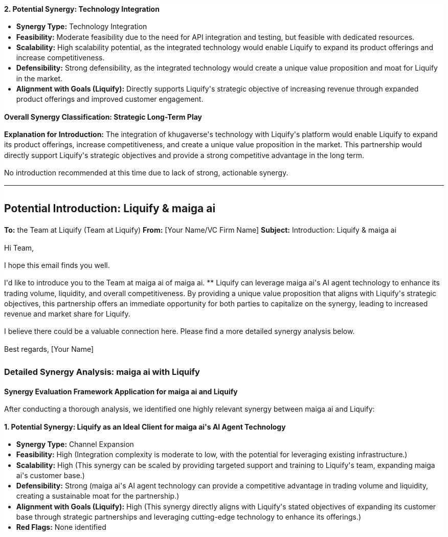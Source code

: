 **2. Potential Synergy: Technology Integration**

*   **Synergy Type:** Technology Integration
*   **Feasibility:** Moderate feasibility due to the need for API integration and testing, but feasible with dedicated resources.
*   **Scalability:** High scalability potential, as the integrated technology would enable Liquify to expand its product offerings and increase competitiveness.
*   **Defensibility:** Strong defensibility, as the integrated technology would create a unique value proposition and moat for Liquify in the market.
*   **Alignment with Goals (Liquify):** Directly supports Liquify's strategic objective of increasing revenue through expanded product offerings and improved customer engagement.

**Overall Synergy Classification: Strategic Long-Term Play**

**Explanation for Introduction:** The integration of khugaverse's technology with Liquify's platform would enable Liquify to expand its product offerings, increase competitiveness, and create a unique value proposition in the market. This partnership would directly support Liquify's strategic objectives and provide a strong competitive advantage in the long term.

No introduction recommended at this time due to lack of strong, actionable synergy.

---

## Potential Introduction: Liquify & maiga ai

**To:** the Team at Liquify (Team at Liquify)
**From:** [Your Name/VC Firm Name]
**Subject:** Introduction: Liquify & maiga ai

Hi Team,

I hope this email finds you well.

I'd like to introduce you to the Team at maiga ai of maiga ai. ** Liquify can leverage maiga ai's AI agent technology to enhance its trading volume, liquidity, and overall competitiveness. By providing a unique value proposition that aligns with Liquify's strategic objectives, this partnership offers an immediate opportunity for both parties to capitalize on the synergy, leading to increased revenue and market share for Liquify.

I believe there could be a valuable connection here. Please find a more detailed synergy analysis below.

Best regards,
[Your Name]

### Detailed Synergy Analysis: maiga ai with Liquify

**Synergy Evaluation Framework Application for maiga ai and Liquify**

After conducting a thorough analysis, we identified one highly relevant synergy between maiga ai and Liquify:

**1. Potential Synergy: Liquify as an Ideal Client for maiga ai's AI Agent Technology**

*   **Synergy Type:** Channel Expansion
*   **Feasibility:** High (Integration complexity is moderate to low, with the potential for leveraging existing infrastructure.)
*   **Scalability:** High (This synergy can be scaled by providing targeted support and training to Liquify's team, expanding maiga ai's customer base.)
*   **Defensibility:** Strong (maiga ai's AI agent technology can provide a competitive advantage in trading volume and liquidity, creating a sustainable moat for the partnership.)
*   **Alignment with Goals (Liquify):** High (This synergy directly aligns with Liquify's stated objectives of expanding its customer base through strategic partnerships and leveraging cutting-edge technology to enhance its offerings.)
*   **Red Flags:** None identified
